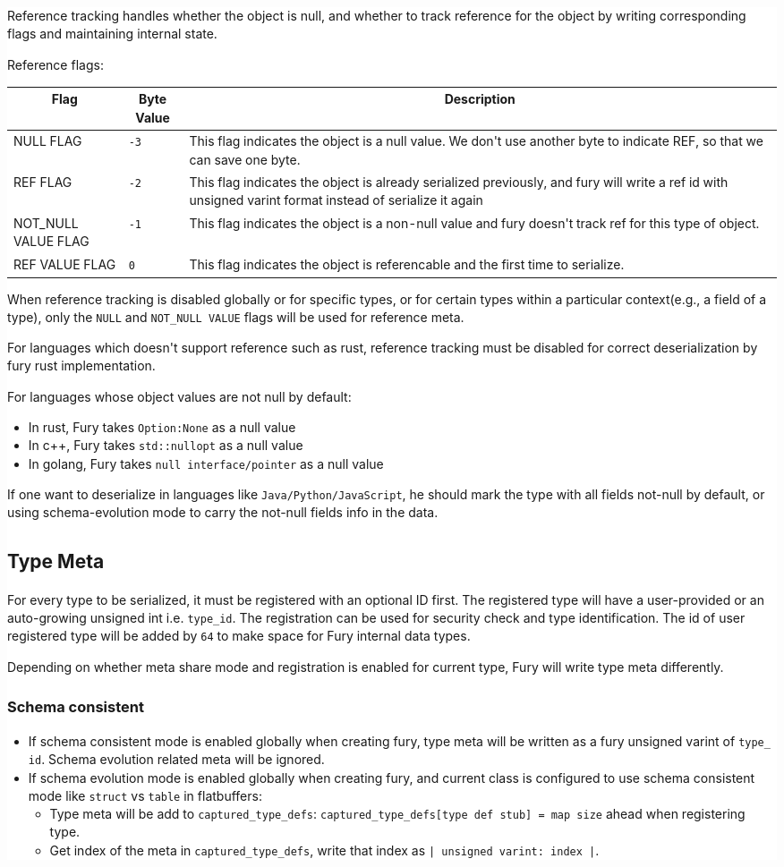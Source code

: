Reference tracking handles whether the object is null, and whether to track reference for the object by writing
corresponding flags and maintaining internal state.

Reference flags:

| Flag                | Byte Value | Description                                                                                                                                             |
|---------------------|------------|---------------------------------------------------------------------------------------------------------------------------------------------------------|
| NULL FLAG           | `-3`       | This flag indicates the object is a null value. We don't use another byte to indicate REF, so that we can save one byte.                                |
| REF FLAG            | `-2`       | This flag indicates the object is already serialized previously, and fury will write a ref id with unsigned varint format instead of serialize it again |
| NOT_NULL VALUE FLAG | `-1`       | This flag indicates the object is a non-null value and fury doesn't track ref for this type of object.                                                  |
| REF VALUE FLAG      | `0`        | This flag indicates the object is referencable and the first time to serialize.                                                                         |

When reference tracking is disabled globally or for specific types, or for certain types within a particular
context(e.g., a field of a type), only the `NULL` and `NOT_NULL VALUE` flags will be used for reference meta.

For languages which doesn't support reference such as rust, reference tracking must be disabled for correct
deserialization by fury rust implementation.

For languages whose object values are not null by default:

- In rust, Fury takes `Option:None` as a null value
- In c++, Fury takes `std::nullopt` as a null value
- In golang, Fury takes `null interface/pointer` as a null value

If one want to deserialize in languages like `Java/Python/JavaScript`, he should mark the type with all fields
not-null by default, or using schema-evolution mode to carry the not-null fields info in the data.

## Type Meta

For every type to be serialized, it must be registered with an optional ID first. The registered type will have a
user-provided or an auto-growing unsigned int i.e. `type_id`. The registration can be used for security check and type
identification. The id of user registered type will be added by `64` to make space for Fury internal data types.

Depending on whether meta share mode and registration is enabled for current type, Fury will write type meta
differently.

### Schema consistent

- If schema consistent mode is enabled globally when creating fury, type meta will be written as a fury unsigned varint
  of `type_id`. Schema evolution related meta will be ignored.
- If schema evolution mode is enabled globally when creating fury, and current class is configured to use schema
  consistent mode like `struct` vs `table` in flatbuffers:
    - Type meta will be add to `captured_type_defs`: `captured_type_defs[type def stub] = map size` ahead when
      registering type.
    - Get index of the meta in `captured_type_defs`, write that index as `| unsigned varint: index |`.
